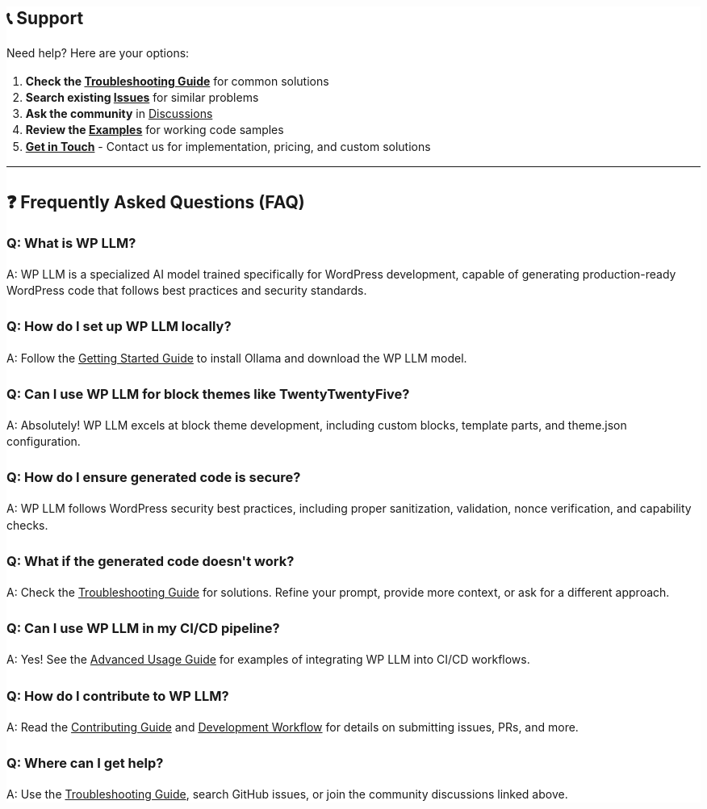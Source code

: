 ## **📞 Support**

Need help? Here are your options:

1. **Check the [Troubleshooting Guide](troubleshooting)** for common solutions
2. **Search existing [Issues](https://github.com/artificialpoets/wp-llm-docs/issues)** for similar problems
3. **Ask the community** in [Discussions](https://github.com/artificialpoets/wp-llm-docs/discussions)
4. **Review the [Examples](examples)** for working code samples
5. **[Get in Touch](/get-in-touch)** - Contact us for implementation, pricing, and custom solutions

---

## **❓ Frequently Asked Questions (FAQ)**

### Q: What is WP LLM?
A: WP LLM is a specialized AI model trained specifically for WordPress development, capable of generating production-ready WordPress code that follows best practices and security standards.

### Q: How do I set up WP LLM locally?
A: Follow the [Getting Started Guide](getting-started/local-setup-ollama) to install Ollama and download the WP LLM model.

### Q: Can I use WP LLM for block themes like TwentyTwentyFive?
A: Absolutely! WP LLM excels at block theme development, including custom blocks, template parts, and theme.json configuration.

### Q: How do I ensure generated code is secure?
A: WP LLM follows WordPress security best practices, including proper sanitization, validation, nonce verification, and capability checks.

### Q: What if the generated code doesn't work?
A: Check the [Troubleshooting Guide](troubleshooting) for solutions. Refine your prompt, provide more context, or ask for a different approach.

### Q: Can I use WP LLM in my CI/CD pipeline?
A: Yes! See the [Advanced Usage Guide](advanced-usage) for examples of integrating WP LLM into CI/CD workflows.

### Q: How do I contribute to WP LLM?
A: Read the [Contributing Guide](contributing/contributing-guide) and [Development Workflow](contributing/development-workflow) for details on submitting issues, PRs, and more.

### Q: Where can I get help?
A: Use the [Troubleshooting Guide](troubleshooting), search GitHub issues, or join the community discussions linked above.
